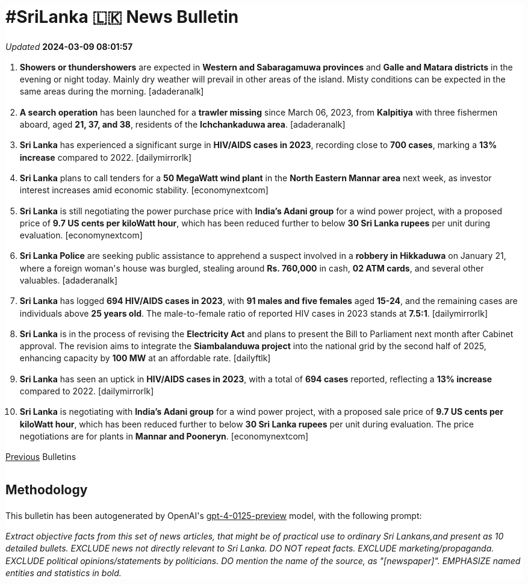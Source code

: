 # #SriLanka :sri_lanka: News Bulletin

<div id="news_lk_bulletin">

*Updated* **2024-03-09 08:01:57**

1. **Showers or thundershowers** are expected in **Western and Sabaragamuwa provinces** and **Galle and Matara districts** in the evening or night today. Mainly dry weather will prevail in other areas of the island. Misty conditions can be expected in the same areas during the morning. [adaderanalk]

2. **A search operation** has been launched for a **trawler missing** since March 06, 2023, from **Kalpitiya** with three fishermen aboard, aged **21, 37, and 38**, residents of the **Ichchankaduwa area**. [adaderanalk]

3. **Sri Lanka** has experienced a significant surge in **HIV/AIDS cases in 2023**, recording close to **700 cases**, marking a **13% increase** compared to 2022. [dailymirrorlk]

4. **Sri Lanka** plans to call tenders for a **50 MegaWatt wind plant** in the **North Eastern Mannar area** next week, as investor interest increases amid economic stability. [economynextcom]

5. **Sri Lanka** is still negotiating the power purchase price with **India’s Adani group** for a wind power project, with a proposed price of **9.7 US cents per kiloWatt hour**, which has been reduced further to below **30 Sri Lanka rupees** per unit during evaluation. [economynextcom]

6. **Sri Lanka Police** are seeking public assistance to apprehend a suspect involved in a **robbery in Hikkaduwa** on January 21, where a foreign woman's house was burgled, stealing around **Rs. 760,000** in cash, **02 ATM cards**, and several other valuables. [adaderanalk]

7. **Sri Lanka** has logged **694 HIV/AIDS cases in 2023**, with **91 males and five females** aged **15-24**, and the remaining cases are individuals above **25 years old**. The male-to-female ratio of reported HIV cases in 2023 stands at **7.5:1**. [dailymirrorlk]

8. **Sri Lanka** is in the process of revising the **Electricity Act** and plans to present the Bill to Parliament next month after Cabinet approval. The revision aims to integrate the **Siambalanduwa project** into the national grid by the second half of 2025, enhancing capacity by **100 MW** at an affordable rate. [dailyftlk]

9. **Sri Lanka** has seen an uptick in **HIV/AIDS cases in 2023**, with a total of **694 cases** reported, reflecting a **13% increase** compared to 2022. [dailymirrorlk]

10. **Sri Lanka** is negotiating with **India’s Adani group** for a wind power project, with a proposed sale price of **9.7 US cents per kiloWatt hour**, which has been reduced further to below **30 Sri Lanka rupees** per unit during evaluation. The price negotiations are for plants in **Mannar and Pooneryn**. [economynextcom]

</div>

[Previous](data) Bulletins

## Methodology

This bulletin has been autogenerated by OpenAI's [gpt-4-0125-preview](https://platform.openai.com/docs/models/gpt-4-and-gpt-4-turbo) model, with the following prompt:

*Extract objective facts from this set of news articles, that might be of practical use to ordinary Sri Lankans,and present as 10 detailed bullets. EXCLUDE news not directly relevant to Sri Lanka. DO NOT repeat facts. EXCLUDE marketing/propaganda. EXCLUDE political opinions/statements by politicians. DO mention the name of the source, as "[newspaper]". EMPHASIZE named entities and statistics in bold.*
